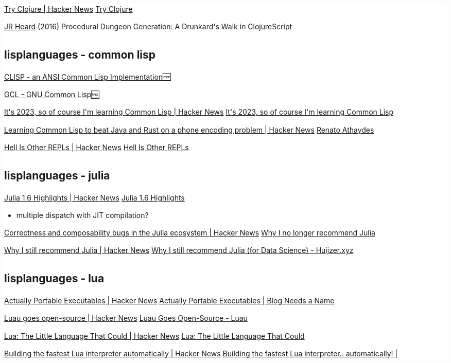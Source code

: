 [Try Clojure | Hacker News](https://news.ycombinator.com/item?id=40444121)
[Try Clojure](https://tryclojure.org/)

[JR Heard](http://blog.jrheard.com/procedural-dungeon-generation-drunkards-walk-in-clojurescript)
(2016) Procedural Dungeon Generation: A Drunkard's Walk in ClojureScript

## lisplanguages - common lisp

[CLISP - an ANSI Common Lisp Implementation🆓](https://www.gnu.org/software/clisp)

[GCL - GNU Common Lisp🆓](https://www.gnu.org/software/gcl)

[It's 2023, so of course I'm learning Common Lisp | Hacker News](https://news.ycombinator.com/item?id=36887091)
[It's 2023, so of course I'm learning Common Lisp](https://log.schemescape.com/posts/programming-languages/learning-lisp-in-2023.html)

[Learning Common Lisp to beat Java and Rust on a phone encoding problem | Hacker News](https://news.ycombinator.com/item?id=28721403)
[Renato Athaydes](https://renato.athaydes.com/posts/revenge_of_lisp.html)

[Hell Is Other REPLs | Hacker News](https://news.ycombinator.com/item?id=28345617)
[Hell Is Other REPLs](https://web.archive.org/web/20230609012328/https://hyperthings.garden/posts/2021-06-20/hell-is-other-repls.html)

## lisplanguages - julia

[Julia 1.6 Highlights | Hacker News](https://news.ycombinator.com/item?id=26580926)
[Julia 1.6 Highlights](https://julialang.org/blog/2021/03/julia-1.6-highlights/)
- multiple dispatch with JIT compilation?

[Correctness and composability bugs in the Julia ecosystem | Hacker News](https://news.ycombinator.com/item?id=31396861)
[Why I no longer recommend Julia](https://yuri.is/not-julia/)

[Why I still recommend Julia | Hacker News](https://news.ycombinator.com/item?id=31880394)
[Why I still recommend Julia (for Data Science) - Huijzer.xyz](https://huijzer.xyz/posts/recommend/)

## lisplanguages - lua

[Actually Portable Executables | Hacker News](https://news.ycombinator.com/item?id=26292166)
[Actually Portable Executables | Blog Needs a Name](https://ahgamut.github.io/2021/02/27/ape-cosmo/)

[Luau goes open-source | Hacker News](https://news.ycombinator.com/item?id=29097692)
[Luau Goes Open-Source - Luau](https://luau-lang.org/2021/11/03/luau-goes-open-source.html)

[Lua: The Little Language That Could | Hacker News](https://news.ycombinator.com/item?id=36106267)
[Lua: The Little Language That Could](https://matt.blwt.io/post/lua-the-little-language-that-could/)

[Building the fastest Lua interpreter automatically | Hacker News](https://news.ycombinator.com/item?id=33711583)
[Building the fastest Lua interpreter.. automatically! |](https://sillycross.github.io/2022/11/22/2022-11-22/)
